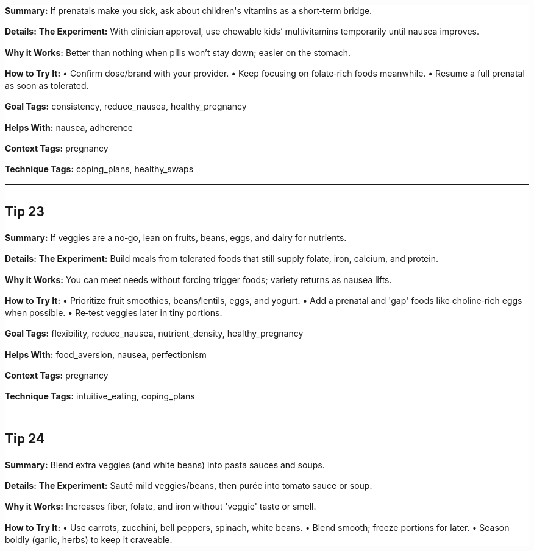 **Summary:** If prenatals make you sick, ask about children's vitamins as a short‑term bridge.

**Details:**
**The Experiment:** With clinician approval, use chewable kids’ multivitamins temporarily until nausea improves.

**Why it Works:** Better than nothing when pills won’t stay down; easier on the stomach.

**How to Try It:**
• Confirm dose/brand with your provider.
• Keep focusing on folate‑rich foods meanwhile.
• Resume a full prenatal as soon as tolerated.

**Goal Tags:** consistency, reduce_nausea, healthy_pregnancy

**Helps With:** nausea, adherence

**Context Tags:** pregnancy

**Technique Tags:** coping_plans, healthy_swaps

---

## Tip 23

**Summary:** If veggies are a no‑go, lean on fruits, beans, eggs, and dairy for nutrients.

**Details:**
**The Experiment:** Build meals from tolerated foods that still supply folate, iron, calcium, and protein.

**Why it Works:** You can meet needs without forcing trigger foods; variety returns as nausea lifts.

**How to Try It:**
• Prioritize fruit smoothies, beans/lentils, eggs, and yogurt.
• Add a prenatal and 'gap' foods like choline‑rich eggs when possible.
• Re‑test veggies later in tiny portions.

**Goal Tags:** flexibility, reduce_nausea, nutrient_density, healthy_pregnancy

**Helps With:** food_aversion, nausea, perfectionism

**Context Tags:** pregnancy

**Technique Tags:** intuitive_eating, coping_plans

---

## Tip 24

**Summary:** Blend extra veggies (and white beans) into pasta sauces and soups.

**Details:**
**The Experiment:** Sauté mild veggies/beans, then purée into tomato sauce or soup.

**Why it Works:** Increases fiber, folate, and iron without 'veggie' taste or smell.

**How to Try It:**
• Use carrots, zucchini, bell peppers, spinach, white beans.
• Blend smooth; freeze portions for later.
• Season boldly (garlic, herbs) to keep it craveable.
